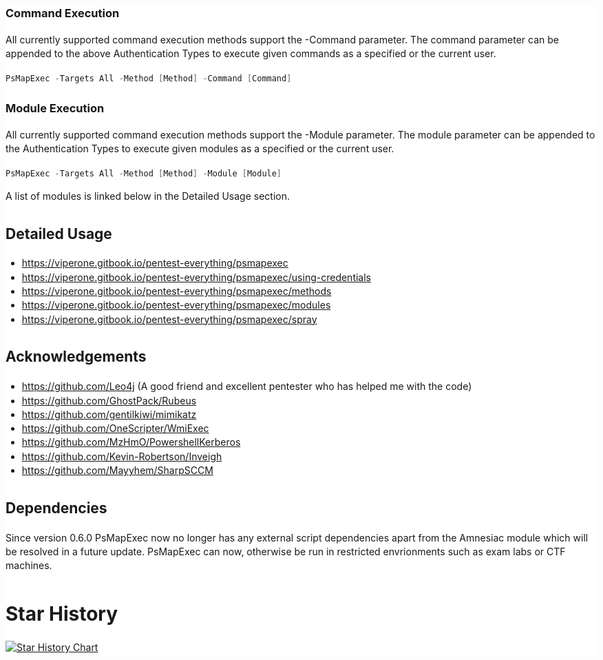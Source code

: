 ### Command Execution
All currently supported command execution methods support the -Command  parameter. The command parameter can be appended to the above Authentication Types to execute given commands as a specified or  the current user.
```powershell
PsMapExec -Targets All -Method [Method] -Command [Command]
```

### Module Execution
All currently supported command execution methods support the -Module  parameter. The module parameter can be appended to the Authentication Types to execute given modules as a specified or the current user. 
```powershell
PsMapExec -Targets All -Method [Method] -Module [Module]
```
A list of modules is linked below in the Detailed Usage section.

## Detailed Usage
* https://viperone.gitbook.io/pentest-everything/psmapexec
* https://viperone.gitbook.io/pentest-everything/psmapexec/using-credentials
* https://viperone.gitbook.io/pentest-everything/psmapexec/methods
* https://viperone.gitbook.io/pentest-everything/psmapexec/modules
* https://viperone.gitbook.io/pentest-everything/psmapexec/spray


## Acknowledgements
* https://github.com/Leo4j (A good friend and excellent pentester who has helped me with the code)
* https://github.com/GhostPack/Rubeus
* https://github.com/gentilkiwi/mimikatz
* https://github.com/OneScripter/WmiExec
* https://github.com/MzHmO/PowershellKerberos
* https://github.com/Kevin-Robertson/Inveigh
* https://github.com/Mayyhem/SharpSCCM

## Dependencies
Since version 0.6.0 PsMapExec now no longer has any external script dependencies apart from the Amnesiac module which will be resolved in a future update.
PsMapExec can now, otherwise be run in restricted envrionments such as exam labs or CTF machines.



# Star History

<a href="https://star-history.com/#The-Viper-One/PsMapExec&Date">
 <picture>
   <source media="(prefers-color-scheme: dark)" srcset="https://api.star-history.com/svg?repos=The-Viper-One/PsMapExec&type=Date&theme=dark" />
   <source media="(prefers-color-scheme: light)" srcset="https://api.star-history.com/svg?repos=The-Viper-One/PsMapExec&type=Date" />
   <img alt="Star History Chart" src="https://api.star-history.com/svg?repos=The-Viper-One/PsMapExec&type=Date" />
 </picture>
</a>
